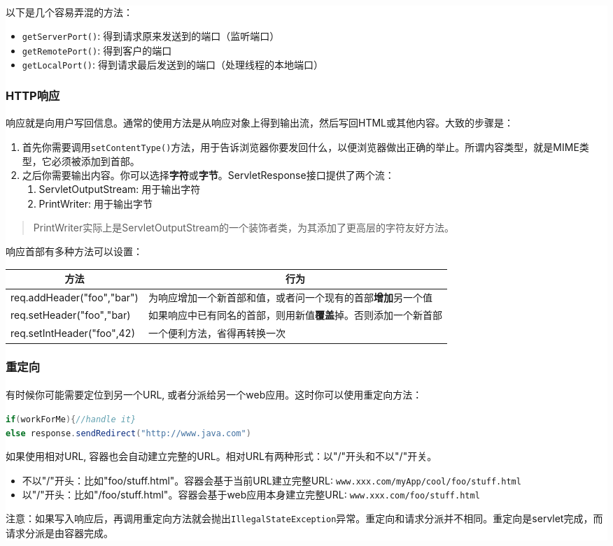 以下是几个容易弄混的方法：

* `getServerPort()`: 得到请求原来发送到的端口（监听端口）
* `getRemotePort()`: 得到客户的端口
* `getLocalPort()`: 得到请求最后发送到的端口（处理线程的本地端口）

### HTTP响应

响应就是向用户写回信息。通常的使用方法是从响应对象上得到输出流，然后写回HTML或其他内容。大致的步骤是：

1. 首先你需要调用`setContentType()`方法，用于告诉浏览器你要发回什么，以便浏览器做出正确的举止。所谓内容类型，就是MIME类型，它必须被添加到首部。
2. 之后你需要输出内容。你可以选择**字符**或**字节**。ServletResponse接口提供了两个流：
    1. ServletOutputStream: 用于输出字符
    2. PrintWriter: 用于输出字节

> PrintWriter实际上是ServletOutputStream的一个装饰者类，为其添加了更高层的字符友好方法。

响应首部有多种方法可以设置：

| 方法                       | 行为                                                         |
| -------------------------- | ------------------------------------------------------------ |
| req.addHeader("foo","bar") | 为响应增加一个新首部和值，或者问一个现有的首部**增加**另一个值 |
| req.setHeader("foo","bar)  | 如果响应中已有同名的首部，则用新值**覆盖**掉。否则添加一个新首部 |
| req.setIntHeader("foo",42) | 一个便利方法，省得再转换一次                                 |

### 重定向

有时候你可能需要定位到另一个URL, 或者分派给另一个web应用。这时你可以使用重定向方法：

```java
if(workForMe){//handle it}
else response.sendRedirect("http://www.java.com")
```

如果使用相对URL, 容器也会自动建立完整的URL。相对URL有两种形式：以"/"开头和不以"/"开关。

* 不以"/"开头：比如"foo/stuff.html"。容器会基于当前URL建立完整URL: `www.xxx.com/myApp/cool/foo/stuff.html`
* 以"/"开头：比如"/foo/stuff.html"。容器会基于web应用本身建立完整URL: `www.xxx.com/foo/stuff.html`

注意：如果写入响应后，再调用重定向方法就会抛出`IllegalStateException`异常。重定向和请求分派并不相同。重定向是servlet完成，而请求分派是由容器完成。
